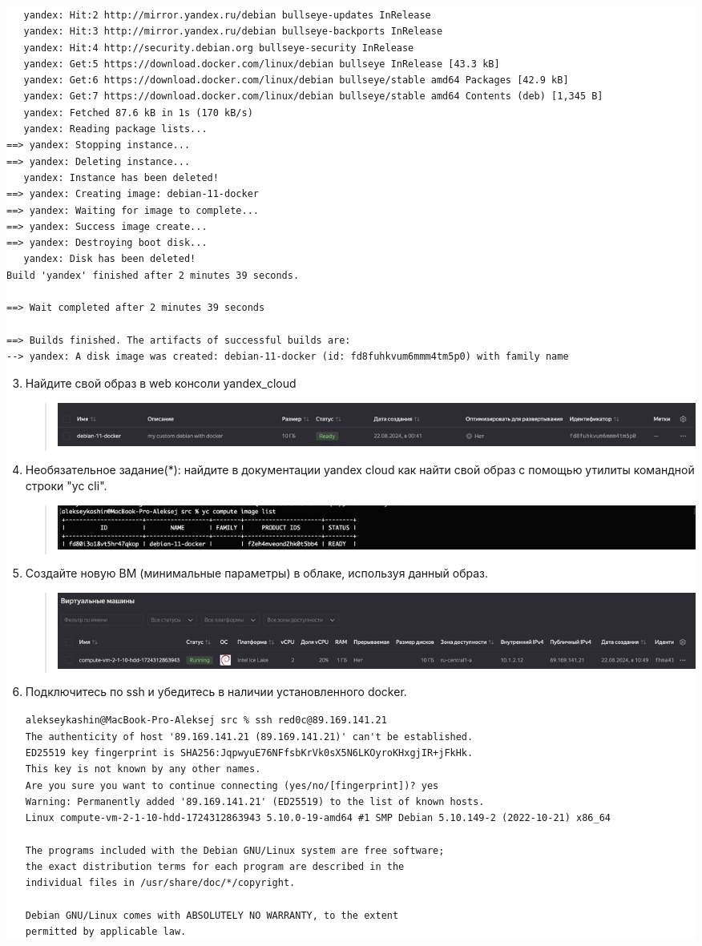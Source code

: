    ```
      yandex: Hit:2 http://mirror.yandex.ru/debian bullseye-updates InRelease
      yandex: Hit:3 http://mirror.yandex.ru/debian bullseye-backports InRelease
      yandex: Hit:4 http://security.debian.org bullseye-security InRelease
      yandex: Get:5 https://download.docker.com/linux/debian bullseye InRelease [43.3 kB]
      yandex: Get:6 https://download.docker.com/linux/debian bullseye/stable amd64 Packages [42.9 kB]
      yandex: Get:7 https://download.docker.com/linux/debian bullseye/stable amd64 Contents (deb) [1,345 B]
      yandex: Fetched 87.6 kB in 1s (170 kB/s)
      yandex: Reading package lists...
   ==> yandex: Stopping instance...
   ==> yandex: Deleting instance...
      yandex: Instance has been deleted!
   ==> yandex: Creating image: debian-11-docker
   ==> yandex: Waiting for image to complete...
   ==> yandex: Success image create...
   ==> yandex: Destroying boot disk...
      yandex: Disk has been deleted!
   Build 'yandex' finished after 2 minutes 39 seconds.

   ==> Wait completed after 2 minutes 39 seconds

   ==> Builds finished. The artifacts of successful builds are:
   --> yandex: A disk image was created: debian-11-docker (id: fd8fuhkvum6mmm4tm5p0) with family name 
   ```
3. Найдите свой образ в web консоли yandex_cloud
   > ![alt text](image-6.png)
4. Необязательное задание(*): найдите в документации yandex cloud как найти свой образ с помощью утилиты командной строки "yc cli".
   > ![alt text](image-5.png)
5. Создайте новую ВМ (минимальные параметры) в облаке, используя данный образ.
   > ![alt text](image-7.png)
6. Подключитесь по ssh и убедитесь в наличии установленного docker.
   ```
   alekseykashin@MacBook-Pro-Aleksej src % ssh red0c@89.169.141.21
   The authenticity of host '89.169.141.21 (89.169.141.21)' can't be established.
   ED25519 key fingerprint is SHA256:JqpwyuE76NFfsbKrVk0sX5N6LKOyroKHxgjIR+jFkHk.
   This key is not known by any other names.
   Are you sure you want to continue connecting (yes/no/[fingerprint])? yes 
   Warning: Permanently added '89.169.141.21' (ED25519) to the list of known hosts.
   Linux compute-vm-2-1-10-hdd-1724312863943 5.10.0-19-amd64 #1 SMP Debian 5.10.149-2 (2022-10-21) x86_64

   The programs included with the Debian GNU/Linux system are free software;
   the exact distribution terms for each program are described in the
   individual files in /usr/share/doc/*/copyright.

   Debian GNU/Linux comes with ABSOLUTELY NO WARRANTY, to the extent
   permitted by applicable law.
   ```